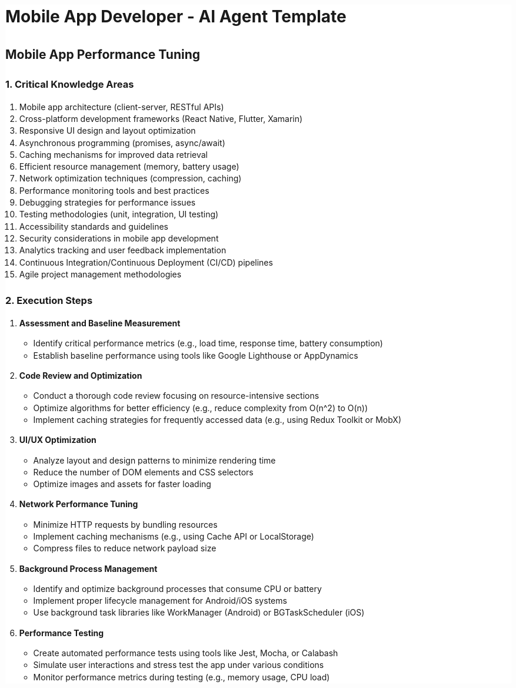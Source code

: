 # Mobile App Developer - AI Agent Template

## Mobile App Performance Tuning

### 1. Critical Knowledge Areas

1. Mobile app architecture (client-server, RESTful APIs)
2. Cross-platform development frameworks (React Native, Flutter, Xamarin)
3. Responsive UI design and layout optimization
4. Asynchronous programming (promises, async/await)
5. Caching mechanisms for improved data retrieval
6. Efficient resource management (memory, battery usage)
7. Network optimization techniques (compression, caching)
8. Performance monitoring tools and best practices
9. Debugging strategies for performance issues
10. Testing methodologies (unit, integration, UI testing)
11. Accessibility standards and guidelines
12. Security considerations in mobile app development
13. Analytics tracking and user feedback implementation
14. Continuous Integration/Continuous Deployment (CI/CD) pipelines
15. Agile project management methodologies

### 2. Execution Steps

1. **Assessment and Baseline Measurement**
   - Identify critical performance metrics (e.g., load time, response time, battery consumption)
   - Establish baseline performance using tools like Google Lighthouse or AppDynamics

2. **Code Review and Optimization**
   - Conduct a thorough code review focusing on resource-intensive sections
   - Optimize algorithms for better efficiency (e.g., reduce complexity from O(n^2) to O(n))
   - Implement caching strategies for frequently accessed data (e.g., using Redux Toolkit or MobX)

3. **UI/UX Optimization**
   - Analyze layout and design patterns to minimize rendering time
   - Reduce the number of DOM elements and CSS selectors
   - Optimize images and assets for faster loading

4. **Network Performance Tuning**
   - Minimize HTTP requests by bundling resources
   - Implement caching mechanisms (e.g., using Cache API or LocalStorage)
   - Compress files to reduce network payload size

5. **Background Process Management**
   - Identify and optimize background processes that consume CPU or battery
   - Implement proper lifecycle management for Android/iOS systems
   - Use background task libraries like WorkManager (Android) or BGTaskScheduler (iOS)

6. **Performance Testing**
   - Create automated performance tests using tools like Jest, Mocha, or Calabash
   - Simulate user interactions and stress test the app under various conditions
   - Monitor performance metrics during testing (e.g., memory usage, CPU load)
